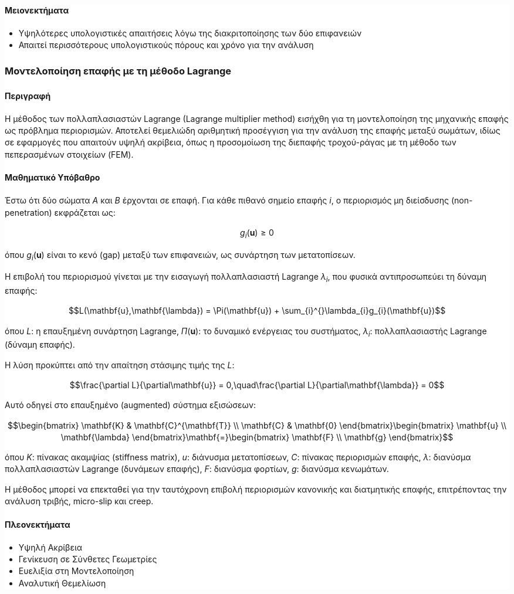 #### Μειονεκτήματα
- Υψηλότερες υπολογιστικές απαιτήσεις λόγω της διακριτοποίησης των δύο επιφανειών
- Απαιτεί περισσότερους υπολογιστικούς πόρους και χρόνο για την ανάλυση

### Μοντελοποίηση επαφής με τη μέθοδο Lagrange

#### Περιγραφή
Η μέθοδος των πολλαπλασιαστών Lagrange (Lagrange multiplier method) εισήχθη για τη μοντελοποίηση της μηχανικής επαφής ως πρόβλημα περιορισμών. Αποτελεί θεμελιώδη αριθμητική προσέγγιση για την ανάλυση της επαφής μεταξύ σωμάτων, ιδίως σε εφαρμογές που απαιτούν υψηλή ακρίβεια, όπως η προσομοίωση της διεπαφής τροχού-ράγας με τη μέθοδο των πεπερασμένων στοιχείων (FEM).

#### Μαθηματικό Υπόβαθρο
Έστω ότι δύο σώματα $A$ και $B$ έρχονται σε επαφή. Για κάθε πιθανό σημείο επαφής $i$, ο περιορισμός μη διείσδυσης (non-penetration) εκφράζεται ως:

$$g_{i}(\mathbf{u}) \geq 0$$

όπου $g_{i}(\mathbf{u})$ είναι το κενό (gap) μεταξύ των επιφανειών, ως συνάρτηση των μετατοπίσεων.

Η επιβολή του περιορισμού γίνεται με την εισαγωγή πολλαπλασιαστή Lagrange $\lambda_{i}$, που φυσικά αντιπροσωπεύει τη δύναμη επαφής:

$$L(\mathbf{u},\mathbf{\lambda}) = \Pi(\mathbf{u}) + \sum_{i}^{}\lambda_{i}g_{i}(\mathbf{u})$$

όπου $L$: η επαυξημένη συνάρτηση Lagrange, $\Pi(\mathbf{u})$: το δυναμικό ενέργειας του συστήματος, $\lambda_{i}$: πολλαπλασιαστής Lagrange (δύναμη επαφής).

Η λύση προκύπτει από την απαίτηση στάσιμης τιμής της $L$:

$$\frac{\partial L}{\partial\mathbf{u}} = 0,\quad\frac{\partial L}{\partial\mathbf{\lambda}} = 0$$

Αυτό οδηγεί στο επαυξημένο (augmented) σύστημα εξισώσεων:

$$\begin{bmatrix}
\mathbf{K} & \mathbf{C}^{\mathbf{T}} \\
\mathbf{C} & \mathbf{0}
\end{bmatrix}\begin{bmatrix}
\mathbf{u} \\
\mathbf{\lambda}
\end{bmatrix}\mathbf{=}\begin{bmatrix}
\mathbf{F} \\
\mathbf{g}
\end{bmatrix}$$

όπου $K$: πίνακας ακαμψίας (stiffness matrix), $u$: διάνυσμα μετατοπίσεων, $C$: πίνακας περιορισμών επαφής, $\lambda$: διανύσμα πολλαπλασιαστών Lagrange (δυνάμεων επαφής), $F$: διανύσμα φορτίων, $g$: διανύσμα κενωμάτων.

Η μέθοδος μπορεί να επεκταθεί για την ταυτόχρονη επιβολή περιορισμών κανονικής και διατμητικής επαφής, επιτρέποντας την ανάλυση τριβής, micro-slip και creep.

#### Πλεονεκτήματα
- Υψηλή Ακρίβεια
- Γενίκευση σε Σύνθετες Γεωμετρίες
- Ευελιξία στη Μοντελοποίηση
- Αναλυτική Θεμελίωση
